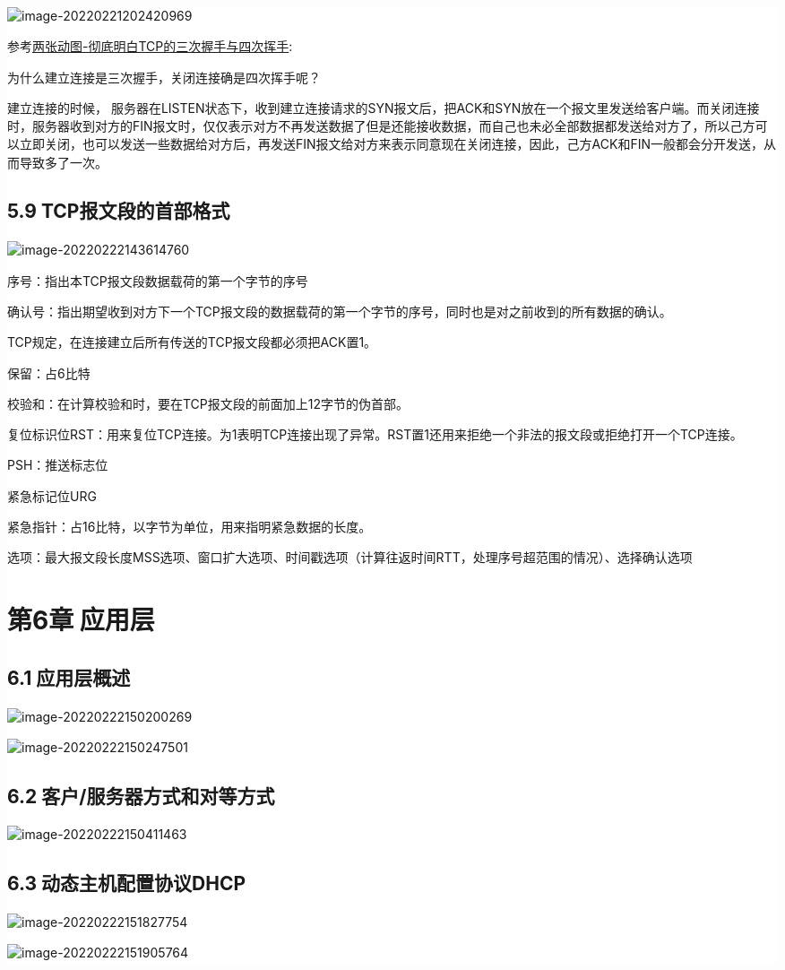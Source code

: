 ![image-20220221202420969](/img/2022-03-23-internet/保活计时器.png)


参考[两张动图-彻底明白TCP的三次握手与四次挥手](https://blog.csdn.net/qzcsu/article/details/72861891):

为什么建立连接是三次握手，关闭连接确是四次挥手呢？

建立连接的时候， 服务器在LISTEN状态下，收到建立连接请求的SYN报文后，把ACK和SYN放在一个报文里发送给客户端。而关闭连接时，服务器收到对方的FIN报文时，仅仅表示对方不再发送数据了但是还能接收数据，而自己也未必全部数据都发送给对方了，所以己方可以立即关闭，也可以发送一些数据给对方后，再发送FIN报文给对方来表示同意现在关闭连接，因此，己方ACK和FIN一般都会分开发送，从而导致多了一次。

## 5.9 TCP报文段的首部格式

![image-20220222143614760](/img/2022-03-23-internet/TCP报文段的首部格式.png)

序号：指出本TCP报文段数据载荷的第一个字节的序号

确认号：指出期望收到对方下一个TCP报文段的数据载荷的第一个字节的序号，同时也是对之前收到的所有数据的确认。

TCP规定，在连接建立后所有传送的TCP报文段都必须把ACK置1。

保留：占6比特

校验和：在计算校验和时，要在TCP报文段的前面加上12字节的伪首部。

复位标识位RST：用来复位TCP连接。为1表明TCP连接出现了异常。RST置1还用来拒绝一个非法的报文段或拒绝打开一个TCP连接。

PSH：推送标志位

紧急标记位URG

紧急指针：占16比特，以字节为单位，用来指明紧急数据的长度。

选项：最大报文段长度MSS选项、窗口扩大选项、时间戳选项（计算往返时间RTT，处理序号超范围的情况）、选择确认选项

# 第6章 应用层

## 6.1 应用层概述

![image-20220222150200269](/img/2022-03-23-internet/image-20220222150200269.png)

![image-20220222150247501](/img/2022-03-23-internet/image-20220222150247501.png)

## 6.2 客户/服务器方式和对等方式

![image-20220222150411463](/img/2022-03-23-internet/image-20220222150411463.png)

## 6.3 动态主机配置协议DHCP

![image-20220222151827754](/img/2022-03-23-internet/image-20220222151827754.png)

![image-20220222151905764](/img/2022-03-23-internet/image-20220222151905764.png)
